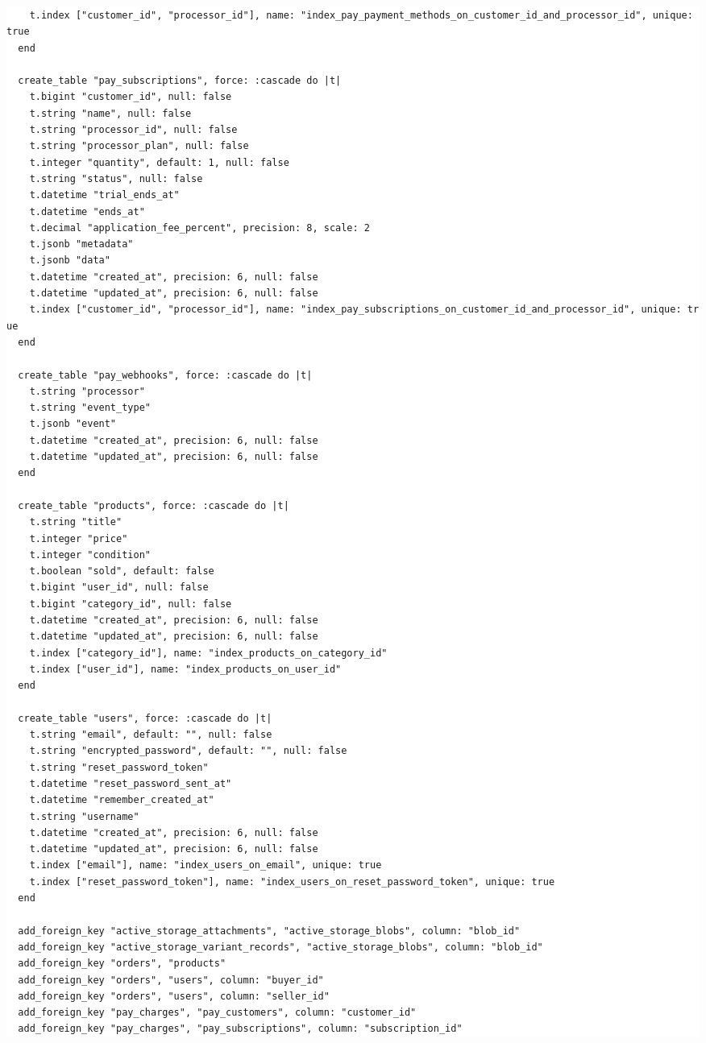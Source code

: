 ```
    t.index ["customer_id", "processor_id"], name: "index_pay_payment_methods_on_customer_id_and_processor_id", unique: true
  end

  create_table "pay_subscriptions", force: :cascade do |t|
    t.bigint "customer_id", null: false
    t.string "name", null: false
    t.string "processor_id", null: false
    t.string "processor_plan", null: false
    t.integer "quantity", default: 1, null: false
    t.string "status", null: false
    t.datetime "trial_ends_at"
    t.datetime "ends_at"
    t.decimal "application_fee_percent", precision: 8, scale: 2
    t.jsonb "metadata"
    t.jsonb "data"
    t.datetime "created_at", precision: 6, null: false
    t.datetime "updated_at", precision: 6, null: false
    t.index ["customer_id", "processor_id"], name: "index_pay_subscriptions_on_customer_id_and_processor_id", unique: true
  end

  create_table "pay_webhooks", force: :cascade do |t|
    t.string "processor"
    t.string "event_type"
    t.jsonb "event"
    t.datetime "created_at", precision: 6, null: false
    t.datetime "updated_at", precision: 6, null: false
  end

  create_table "products", force: :cascade do |t|
    t.string "title"
    t.integer "price"
    t.integer "condition"
    t.boolean "sold", default: false
    t.bigint "user_id", null: false
    t.bigint "category_id", null: false
    t.datetime "created_at", precision: 6, null: false
    t.datetime "updated_at", precision: 6, null: false
    t.index ["category_id"], name: "index_products_on_category_id"
    t.index ["user_id"], name: "index_products_on_user_id"
  end

  create_table "users", force: :cascade do |t|
    t.string "email", default: "", null: false
    t.string "encrypted_password", default: "", null: false
    t.string "reset_password_token"
    t.datetime "reset_password_sent_at"
    t.datetime "remember_created_at"
    t.string "username"
    t.datetime "created_at", precision: 6, null: false
    t.datetime "updated_at", precision: 6, null: false
    t.index ["email"], name: "index_users_on_email", unique: true
    t.index ["reset_password_token"], name: "index_users_on_reset_password_token", unique: true
  end

  add_foreign_key "active_storage_attachments", "active_storage_blobs", column: "blob_id"
  add_foreign_key "active_storage_variant_records", "active_storage_blobs", column: "blob_id"
  add_foreign_key "orders", "products"
  add_foreign_key "orders", "users", column: "buyer_id"
  add_foreign_key "orders", "users", column: "seller_id"
  add_foreign_key "pay_charges", "pay_customers", column: "customer_id"
  add_foreign_key "pay_charges", "pay_subscriptions", column: "subscription_id"
```